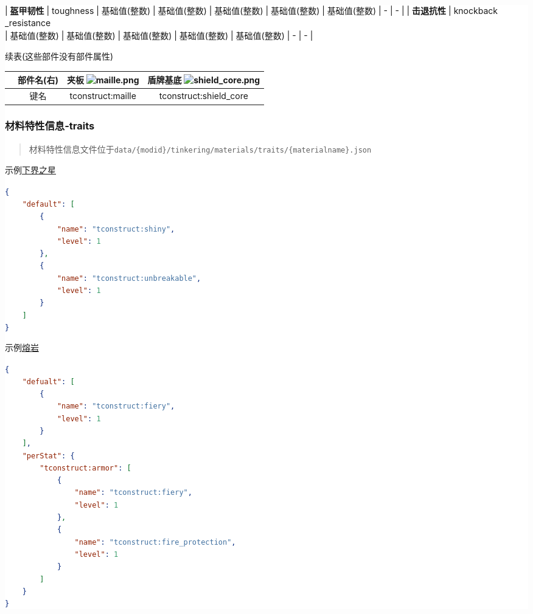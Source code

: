 |       **盔甲韧性** |           toughness           |                                   基础值(整数)                                    |                                       基础值(整数)                                        |                                     基础值(整数)                                      |                                  基础值(整数)                                   |                                   基础值(整数)                                    | - | - |
|       **击退抗性** | knockback<br>_resistance</br> |                                   基础值(整数)                                    |                                       基础值(整数)                                        |                                     基础值(整数)                                      |                                  基础值(整数)                                   |                                   基础值(整数)                                    | - | - |

续表(这些部件没有部件属性)

|     | 部件名(右) | 夹板 ![maille.png](/手册集/手册插图/未知部件/夹板/maille.png) | 盾牌基底 ![shield_core.png](/手册集/手册插图/未知部件/盾牌基底/shield_core.png) |
| --- | :--------: | :-----------------------------------------------------------: | :-----------------------------------------------------------------------------: |
|     |    键名    |                       tconstruct:maille                       |                             tconstruct:shield_core                              |

### 材料特性信息-traits

> 材料特性信息文件位于`data/{modid}/tinkering/materials/traits/{materialname}.json`

示例[下界之星](/手册集/data/litter_wolf_fufu/tinkering/materials/traits/nether_star.json)

```json
{
    "default": [
        {
            "name": "tconstruct:shiny",
            "level": 1
        },
        {
            "name": "tconstruct:unbreakable",
            "level": 1
        }
    ]
}
```

示例[熔岩](/手册集/data/litter_wolf_fufu/tinkering/materials/traits/lava.json)

```json
{
    "defualt": [
        {
            "name": "tconstruct:fiery",
            "level": 1
        }
    ],
    "perStat": {
        "tconstruct:armor": [
            {
                "name": "tconstruct:fiery",
                "level": 1
            },
            {
                "name": "tconstruct:fire_protection",
                "level": 1
            }
        ]
    }
}
```
